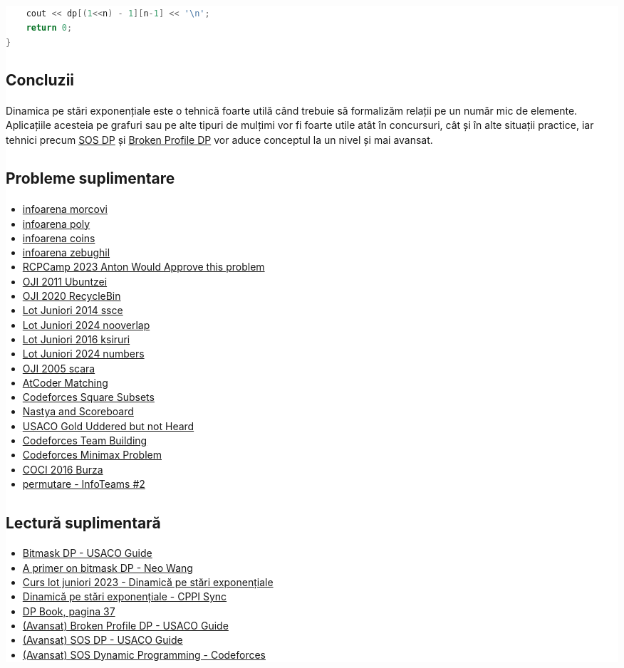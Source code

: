 ```cpp
    cout << dp[(1<<n) - 1][n-1] << '\n';
    return 0;
}
```

## Concluzii

Dinamica pe stări exponențiale este o tehnică foarte utilă când trebuie să formalizăm relații pe un număr mic de elemente. Aplicațiile acesteia pe grafuri sau pe alte tipuri de mulțimi vor fi foarte utile atât în concursuri, cât și în alte situații practice, iar tehnici precum [SOS DP](https://usaco.guide/adv/dp-sos?lang=cpp) și [Broken Profile DP](https://usaco.guide/adv/dp-more?lang=cpp#dp-on-broken-profile) vor aduce conceptul la un nivel și mai avansat.

## Probleme suplimentare

* [infoarena morcovi](https://infoarena.ro/problema/morcovi)
* [infoarena poly](https://infoarena.ro/problema/poly)
* [infoarena coins](https://www.infoarena.ro/problema/coins)
* [infoarena zebughil](https://www.infoarena.ro/problema/zebughil)
* [RCPCamp 2023 Anton Would Approve this problem](https://kilonova.ro/problems/1885)
* [OJI 2011 Ubuntzei](https://kilonova.ro/problems/40)
* [OJI 2020 RecycleBin](hhttps://kilonova.ro/problems/19/)
* [Lot Juniori 2014 ssce](https://kilonova.ro/problems/1756)
* [Lot Juniori 2024 nooverlap](https://kilonova.ro/problems/2802/)
* [Lot Juniori 2016 ksiruri](https://kilonova.ro/problems/1716)
* [Lot Juniori 2024 numbers](https://kilonova.ro/problems/2839?list_id=1115)
* [OJI 2005 scara](https://kilonova.ro/problems/746)
* [AtCoder Matching](https://atcoder.jp/contests/dp/tasks/dp_o?lang=en)
* [Codeforces Square Subsets](https://codeforces.com/contest/895/problem/C)
* [Nastya and Scoreboard](https://codeforces.com/contest/1340/problem/B)
* [USACO Gold Uddered but not Heard](http://www.usaco.org/index.php?page=viewproblem2&cpid=1089)
* [Codeforces Team Building](https://codeforces.com/contest/1316/problem/E)
* [Codeforces Minimax Problem](https://codeforces.com/contest/1288/problem/D)
* [COCI 2016 Burza](https://oj.uz/problem/view/COCI16_burza)
* [permutare - InfoTeams #2](https://kilonova.ro/problems/3247)

## Lectură suplimentară 

* [Bitmask DP - USACO Guide](https://usaco.guide/gold/dp-bitmasks?lang=cpp)
* [A primer on bitmask DP - Neo Wang](https://nwatx.me/post/dpbitmasks)
* [Curs lot juniori 2023 - Dinamică pe stări exponențiale](https://sepi.ro/assets/upload-file/articole/dinamica%20pe%20stari%20exponentiale.pdf)
* [Dinamică pe stări exponențiale - CPPI Sync](https://cppi.sync.ro/materia/dinamica_pe_stari_exponentiale_0.html)
* [DP Book, pagina 37](https://dp-book.com/Dynamic_Programming.pdf)
* [(Avansat) Broken Profile DP - USACO Guide](https://usaco.guide/adv/dp-more?lang=cpp#dp-on-broken-profile)
* [(Avansat) SOS DP - USACO Guide](https://usaco.guide/adv/dp-sos?lang=cpp)
* [(Avansat) SOS Dynamic Programming - Codeforces](https://codeforces.com/blog/entry/45223)
